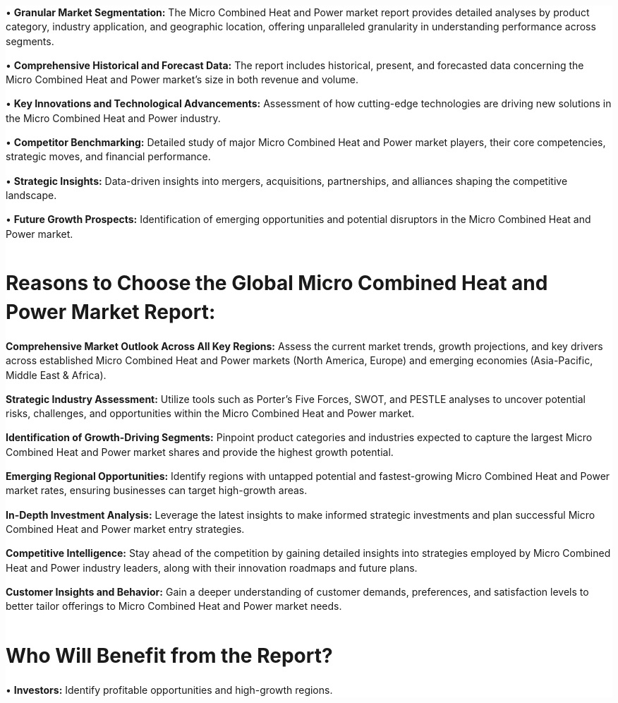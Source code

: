• <strong>Granular Market Segmentation:</strong> The Micro Combined Heat and Power market report provides detailed analyses by product category, industry application, and geographic location, offering unparalleled granularity in understanding performance across segments.

• <strong>Comprehensive Historical and Forecast Data:</strong> The report includes historical, present, and forecasted data concerning the Micro Combined Heat and Power market’s size in both revenue and volume.

• <strong>Key Innovations and Technological Advancements:</strong> Assessment of how cutting-edge technologies are driving new solutions in the Micro Combined Heat and Power industry.

• <strong>Competitor Benchmarking:</strong> Detailed study of major Micro Combined Heat and Power market players, their core competencies, strategic moves, and financial performance.

• <strong>Strategic Insights:</strong> Data-driven insights into mergers, acquisitions, partnerships, and alliances shaping the competitive landscape.

• <strong>Future Growth Prospects:</strong> Identification of emerging opportunities and potential disruptors in the Micro Combined Heat and Power market.

# <strong>Reasons to Choose the Global Micro Combined Heat and Power Market Report:</strong>

<strong>Comprehensive Market Outlook Across All Key Regions:</strong>
Assess the current market trends, growth projections, and key drivers across established Micro Combined Heat and Power markets (North America, Europe) and emerging economies (Asia-Pacific, Middle East & Africa).

<strong>Strategic Industry Assessment:</strong>
Utilize tools such as Porter’s Five Forces, SWOT, and PESTLE analyses to uncover potential risks, challenges, and opportunities within the Micro Combined Heat and Power market.

<strong>Identification of Growth-Driving Segments:</strong>
Pinpoint product categories and industries expected to capture the largest Micro Combined Heat and Power market shares and provide the highest growth potential.

<strong>Emerging Regional Opportunities:</strong>
Identify regions with untapped potential and fastest-growing Micro Combined Heat and Power market rates, ensuring businesses can target high-growth areas.

<strong>In-Depth Investment Analysis:</strong>
Leverage the latest insights to make informed strategic investments and plan successful Micro Combined Heat and Power market entry strategies.

<strong>Competitive Intelligence:</strong>
Stay ahead of the competition by gaining detailed insights into strategies employed by Micro Combined Heat and Power industry leaders, along with their innovation roadmaps and future plans.

<strong>Customer Insights and Behavior:</strong>
Gain a deeper understanding of customer demands, preferences, and satisfaction levels to better tailor offerings to Micro Combined Heat and Power market needs.

# <strong>Who Will Benefit from the Report?</strong>

• <strong>Investors:</strong> Identify profitable opportunities and high-growth regions.
